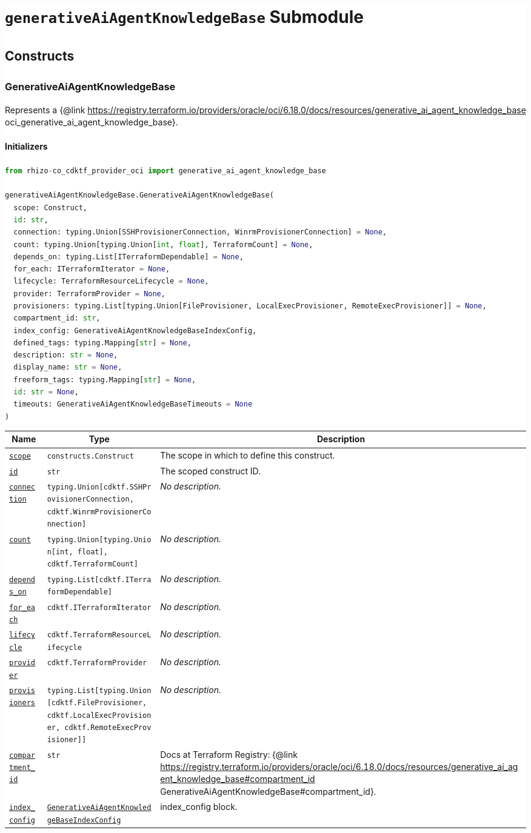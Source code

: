 # `generativeAiAgentKnowledgeBase` Submodule <a name="`generativeAiAgentKnowledgeBase` Submodule" id="rhizo-co-terraform-provider-oci.generativeAiAgentKnowledgeBase"></a>

## Constructs <a name="Constructs" id="Constructs"></a>

### GenerativeAiAgentKnowledgeBase <a name="GenerativeAiAgentKnowledgeBase" id="rhizo-co-terraform-provider-oci.generativeAiAgentKnowledgeBase.GenerativeAiAgentKnowledgeBase"></a>

Represents a {@link https://registry.terraform.io/providers/oracle/oci/6.18.0/docs/resources/generative_ai_agent_knowledge_base oci_generative_ai_agent_knowledge_base}.

#### Initializers <a name="Initializers" id="rhizo-co-terraform-provider-oci.generativeAiAgentKnowledgeBase.GenerativeAiAgentKnowledgeBase.Initializer"></a>

```python
from rhizo-co_cdktf_provider_oci import generative_ai_agent_knowledge_base

generativeAiAgentKnowledgeBase.GenerativeAiAgentKnowledgeBase(
  scope: Construct,
  id: str,
  connection: typing.Union[SSHProvisionerConnection, WinrmProvisionerConnection] = None,
  count: typing.Union[typing.Union[int, float], TerraformCount] = None,
  depends_on: typing.List[ITerraformDependable] = None,
  for_each: ITerraformIterator = None,
  lifecycle: TerraformResourceLifecycle = None,
  provider: TerraformProvider = None,
  provisioners: typing.List[typing.Union[FileProvisioner, LocalExecProvisioner, RemoteExecProvisioner]] = None,
  compartment_id: str,
  index_config: GenerativeAiAgentKnowledgeBaseIndexConfig,
  defined_tags: typing.Mapping[str] = None,
  description: str = None,
  display_name: str = None,
  freeform_tags: typing.Mapping[str] = None,
  id: str = None,
  timeouts: GenerativeAiAgentKnowledgeBaseTimeouts = None
)
```

| **Name** | **Type** | **Description** |
| --- | --- | --- |
| <code><a href="#rhizo-co-terraform-provider-oci.generativeAiAgentKnowledgeBase.GenerativeAiAgentKnowledgeBase.Initializer.parameter.scope">scope</a></code> | <code>constructs.Construct</code> | The scope in which to define this construct. |
| <code><a href="#rhizo-co-terraform-provider-oci.generativeAiAgentKnowledgeBase.GenerativeAiAgentKnowledgeBase.Initializer.parameter.id">id</a></code> | <code>str</code> | The scoped construct ID. |
| <code><a href="#rhizo-co-terraform-provider-oci.generativeAiAgentKnowledgeBase.GenerativeAiAgentKnowledgeBase.Initializer.parameter.connection">connection</a></code> | <code>typing.Union[cdktf.SSHProvisionerConnection, cdktf.WinrmProvisionerConnection]</code> | *No description.* |
| <code><a href="#rhizo-co-terraform-provider-oci.generativeAiAgentKnowledgeBase.GenerativeAiAgentKnowledgeBase.Initializer.parameter.count">count</a></code> | <code>typing.Union[typing.Union[int, float], cdktf.TerraformCount]</code> | *No description.* |
| <code><a href="#rhizo-co-terraform-provider-oci.generativeAiAgentKnowledgeBase.GenerativeAiAgentKnowledgeBase.Initializer.parameter.dependsOn">depends_on</a></code> | <code>typing.List[cdktf.ITerraformDependable]</code> | *No description.* |
| <code><a href="#rhizo-co-terraform-provider-oci.generativeAiAgentKnowledgeBase.GenerativeAiAgentKnowledgeBase.Initializer.parameter.forEach">for_each</a></code> | <code>cdktf.ITerraformIterator</code> | *No description.* |
| <code><a href="#rhizo-co-terraform-provider-oci.generativeAiAgentKnowledgeBase.GenerativeAiAgentKnowledgeBase.Initializer.parameter.lifecycle">lifecycle</a></code> | <code>cdktf.TerraformResourceLifecycle</code> | *No description.* |
| <code><a href="#rhizo-co-terraform-provider-oci.generativeAiAgentKnowledgeBase.GenerativeAiAgentKnowledgeBase.Initializer.parameter.provider">provider</a></code> | <code>cdktf.TerraformProvider</code> | *No description.* |
| <code><a href="#rhizo-co-terraform-provider-oci.generativeAiAgentKnowledgeBase.GenerativeAiAgentKnowledgeBase.Initializer.parameter.provisioners">provisioners</a></code> | <code>typing.List[typing.Union[cdktf.FileProvisioner, cdktf.LocalExecProvisioner, cdktf.RemoteExecProvisioner]]</code> | *No description.* |
| <code><a href="#rhizo-co-terraform-provider-oci.generativeAiAgentKnowledgeBase.GenerativeAiAgentKnowledgeBase.Initializer.parameter.compartmentId">compartment_id</a></code> | <code>str</code> | Docs at Terraform Registry: {@link https://registry.terraform.io/providers/oracle/oci/6.18.0/docs/resources/generative_ai_agent_knowledge_base#compartment_id GenerativeAiAgentKnowledgeBase#compartment_id}. |
| <code><a href="#rhizo-co-terraform-provider-oci.generativeAiAgentKnowledgeBase.GenerativeAiAgentKnowledgeBase.Initializer.parameter.indexConfig">index_config</a></code> | <code><a href="#rhizo-co-terraform-provider-oci.generativeAiAgentKnowledgeBase.GenerativeAiAgentKnowledgeBaseIndexConfig">GenerativeAiAgentKnowledgeBaseIndexConfig</a></code> | index_config block. |